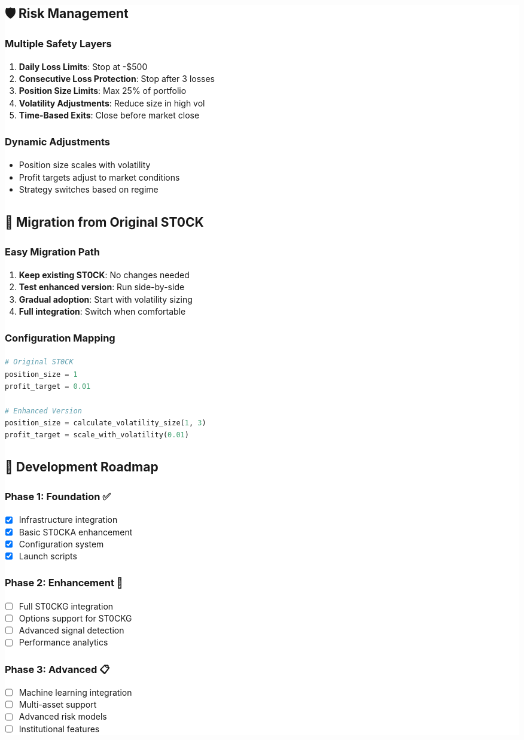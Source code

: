 ## 🛡️ Risk Management

### Multiple Safety Layers
1. **Daily Loss Limits**: Stop at -$500
2. **Consecutive Loss Protection**: Stop after 3 losses
3. **Position Size Limits**: Max 25% of portfolio
4. **Volatility Adjustments**: Reduce size in high vol
5. **Time-Based Exits**: Close before market close

### Dynamic Adjustments
- Position size scales with volatility
- Profit targets adjust to market conditions
- Strategy switches based on regime

## 🔄 Migration from Original ST0CK

### Easy Migration Path
1. **Keep existing ST0CK**: No changes needed
2. **Test enhanced version**: Run side-by-side
3. **Gradual adoption**: Start with volatility sizing
4. **Full integration**: Switch when comfortable

### Configuration Mapping
```python
# Original ST0CK
position_size = 1
profit_target = 0.01

# Enhanced Version
position_size = calculate_volatility_size(1, 3)
profit_target = scale_with_volatility(0.01)
```

## 🚧 Development Roadmap

### Phase 1: Foundation ✅
- [x] Infrastructure integration
- [x] Basic ST0CKA enhancement
- [x] Configuration system
- [x] Launch scripts

### Phase 2: Enhancement 🚧
- [ ] Full ST0CKG integration
- [ ] Options support for ST0CKG
- [ ] Advanced signal detection
- [ ] Performance analytics

### Phase 3: Advanced 📋
- [ ] Machine learning integration
- [ ] Multi-asset support
- [ ] Advanced risk models
- [ ] Institutional features
